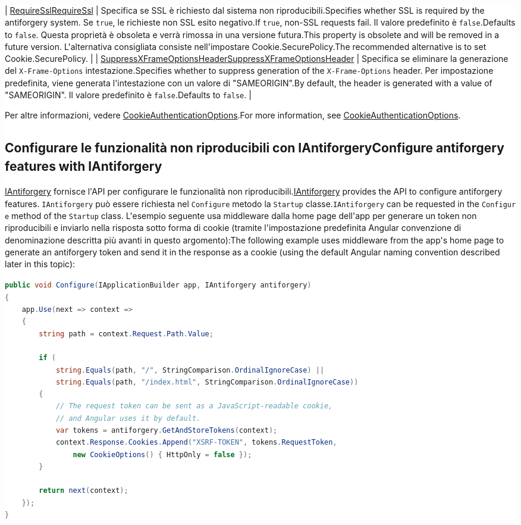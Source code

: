 | [<span data-ttu-id="f7e5e-226">RequireSsl</span><span class="sxs-lookup"><span data-stu-id="f7e5e-226">RequireSsl</span></span>](/dotnet/api/microsoft.aspnetcore.antiforgery.antiforgeryoptions.requiressl) | <span data-ttu-id="f7e5e-227">Specifica se SSL è richiesto dal sistema non riproducibili.</span><span class="sxs-lookup"><span data-stu-id="f7e5e-227">Specifies whether SSL is required by the antiforgery system.</span></span> <span data-ttu-id="f7e5e-228">Se `true`, le richieste non SSL esito negativo.</span><span class="sxs-lookup"><span data-stu-id="f7e5e-228">If `true`, non-SSL requests fail.</span></span> <span data-ttu-id="f7e5e-229">Il valore predefinito è `false`.</span><span class="sxs-lookup"><span data-stu-id="f7e5e-229">Defaults to `false`.</span></span> <span data-ttu-id="f7e5e-230">Questa proprietà è obsoleta e verrà rimossa in una versione futura.</span><span class="sxs-lookup"><span data-stu-id="f7e5e-230">This property is obsolete and will be removed in a future version.</span></span> <span data-ttu-id="f7e5e-231">L'alternativa consigliata consiste nell'impostare Cookie.SecurePolicy.</span><span class="sxs-lookup"><span data-stu-id="f7e5e-231">The recommended alternative is to set Cookie.SecurePolicy.</span></span> |
| [<span data-ttu-id="f7e5e-232">SuppressXFrameOptionsHeader</span><span class="sxs-lookup"><span data-stu-id="f7e5e-232">SuppressXFrameOptionsHeader</span></span>](/dotnet/api/microsoft.aspnetcore.antiforgery.antiforgeryoptions.suppressxframeoptionsheader) | <span data-ttu-id="f7e5e-233">Specifica se eliminare la generazione del `X-Frame-Options` intestazione.</span><span class="sxs-lookup"><span data-stu-id="f7e5e-233">Specifies whether to suppress generation of the `X-Frame-Options` header.</span></span> <span data-ttu-id="f7e5e-234">Per impostazione predefinita, viene generata l'intestazione con un valore di "SAMEORIGIN".</span><span class="sxs-lookup"><span data-stu-id="f7e5e-234">By default, the header is generated with a value of "SAMEORIGIN".</span></span> <span data-ttu-id="f7e5e-235">Il valore predefinito è `false`.</span><span class="sxs-lookup"><span data-stu-id="f7e5e-235">Defaults to `false`.</span></span> |

<span data-ttu-id="f7e5e-236">Per altre informazioni, vedere [CookieAuthenticationOptions](/dotnet/api/Microsoft.AspNetCore.Builder.CookieAuthenticationOptions).</span><span class="sxs-lookup"><span data-stu-id="f7e5e-236">For more information, see [CookieAuthenticationOptions](/dotnet/api/Microsoft.AspNetCore.Builder.CookieAuthenticationOptions).</span></span>

## <a name="configure-antiforgery-features-with-iantiforgery"></a><span data-ttu-id="f7e5e-237">Configurare le funzionalità non riproducibili con IAntiforgery</span><span class="sxs-lookup"><span data-stu-id="f7e5e-237">Configure antiforgery features with IAntiforgery</span></span>

<span data-ttu-id="f7e5e-238">[IAntiforgery](/dotnet/api/microsoft.aspnetcore.antiforgery.iantiforgery) fornisce l'API per configurare le funzionalità non riproducibili.</span><span class="sxs-lookup"><span data-stu-id="f7e5e-238">[IAntiforgery](/dotnet/api/microsoft.aspnetcore.antiforgery.iantiforgery) provides the API to configure antiforgery features.</span></span> <span data-ttu-id="f7e5e-239">`IAntiforgery` può essere richiesta nel `Configure` metodo la `Startup` classe.</span><span class="sxs-lookup"><span data-stu-id="f7e5e-239">`IAntiforgery` can be requested in the `Configure` method of the `Startup` class.</span></span> <span data-ttu-id="f7e5e-240">L'esempio seguente usa middleware dalla home page dell'app per generare un token non riproducibili e inviarlo nella risposta sotto forma di cookie (tramite l'impostazione predefinita Angular convenzione di denominazione descritta più avanti in questo argomento):</span><span class="sxs-lookup"><span data-stu-id="f7e5e-240">The following example uses middleware from the app's home page to generate an antiforgery token and send it in the response as a cookie (using the default Angular naming convention described later in this topic):</span></span>

```csharp
public void Configure(IApplicationBuilder app, IAntiforgery antiforgery)
{
    app.Use(next => context =>
    {
        string path = context.Request.Path.Value;

        if (
            string.Equals(path, "/", StringComparison.OrdinalIgnoreCase) ||
            string.Equals(path, "/index.html", StringComparison.OrdinalIgnoreCase))
        {
            // The request token can be sent as a JavaScript-readable cookie, 
            // and Angular uses it by default.
            var tokens = antiforgery.GetAndStoreTokens(context);
            context.Response.Cookies.Append("XSRF-TOKEN", tokens.RequestToken, 
                new CookieOptions() { HttpOnly = false });
        }

        return next(context);
    });
}
```
